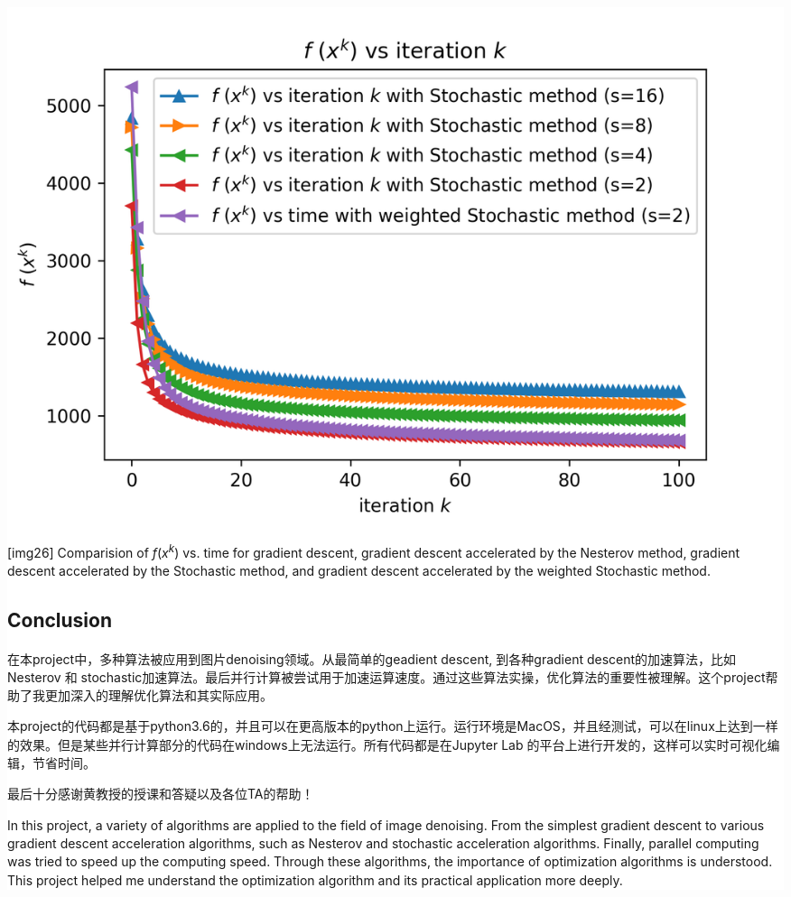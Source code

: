 ![24](MD.assets/24.png)

[img26]
Comparision of $f(x^{k})$ vs. time for gradient descent, gradient descent accelerated by the Nesterov method, gradient descent accelerated by the Stochastic method, and gradient descent accelerated by the weighted Stochastic method.



## Conclusion

在本project中，多种算法被应用到图片denoising领域。从最简单的geadient descent, 到各种gradient descent的加速算法，比如Nesterov 和 stochastic加速算法。最后并行计算被尝试用于加速运算速度。通过这些算法实操，优化算法的重要性被理解。这个project帮助了我更加深入的理解优化算法和其实际应用。

本project的代码都是基于python3.6的，并且可以在更高版本的python上运行。运行环境是MacOS，并且经测试，可以在linux上达到一样的效果。但是某些并行计算部分的代码在windows上无法运行。所有代码都是在Jupyter Lab 的平台上进行开发的，这样可以实时可视化编辑，节省时间。

最后十分感谢黄教授的授课和答疑以及各位TA的帮助！

In this project, a variety of algorithms are applied to the field of image denoising. From the simplest gradient descent to various gradient descent acceleration algorithms, such as Nesterov and stochastic acceleration algorithms. Finally, parallel computing was tried to speed up the computing speed. Through these algorithms, the importance of optimization algorithms is understood. This project helped me understand the optimization algorithm and its practical application more deeply.
